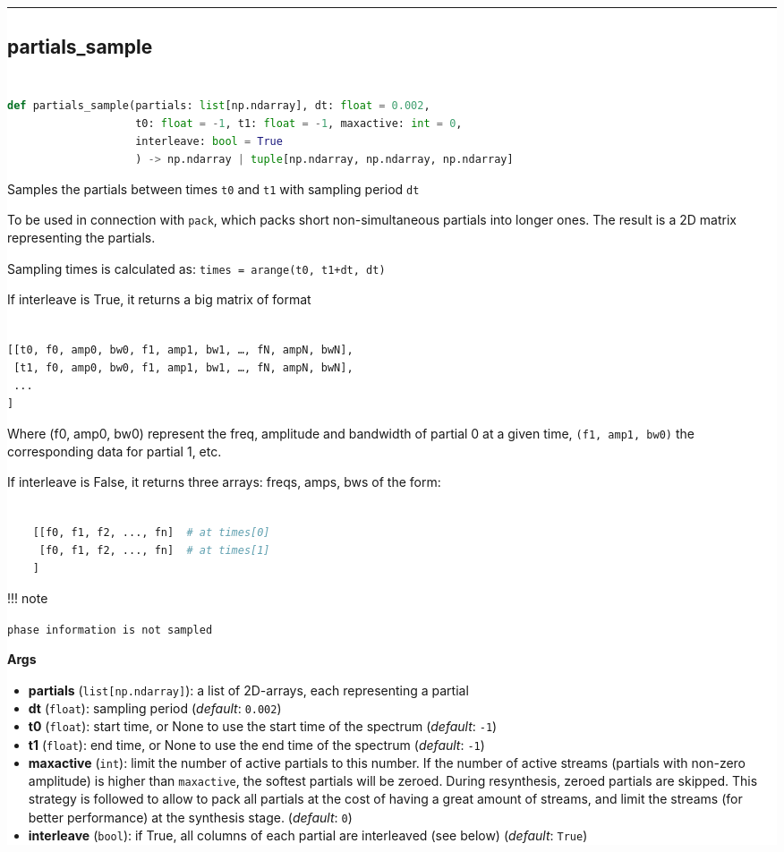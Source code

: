 
---------


## partials\_sample


```python

def partials_sample(partials: list[np.ndarray], dt: float = 0.002, 
                    t0: float = -1, t1: float = -1, maxactive: int = 0, 
                    interleave: bool = True
                    ) -> np.ndarray | tuple[np.ndarray, np.ndarray, np.ndarray]

```


Samples the partials between times `t0` and `t1` with sampling period `dt`


To be used in connection with `pack`, which packs short non-simultaneous
partials into longer ones. The result is a 2D matrix representing the partials.

Sampling times is calculated as: `times = arange(t0, t1+dt, dt)`

If interleave is True, it returns a big matrix of format

```python

[[t0, f0, amp0, bw0, f1, amp1, bw1, …, fN, ampN, bwN],
 [t1, f0, amp0, bw0, f1, amp1, bw1, …, fN, ampN, bwN],
 ...
]
```

Where (f0, amp0, bw0) represent the freq, amplitude and bandwidth
of partial 0 at a given time, `(f1, amp1, bw0)` the corresponding data
for partial 1, etc.

If interleave is False, it returns three arrays: freqs, amps, bws
of the form:

```python        

    [[f0, f1, f2, ..., fn]  # at times[0]
     [f0, f1, f2, ..., fn]  # at times[1]
    ]
```

!!! note

    phase information is not sampled



**Args**

* **partials** (`list[np.ndarray]`): a list of 2D-arrays, each representing a
    partial
* **dt** (`float`): sampling period (*default*: `0.002`)
* **t0** (`float`): start time, or None to use the start time of the spectrum
    (*default*: `-1`)
* **t1** (`float`): end time, or None to use the end time of the spectrum
    (*default*: `-1`)
* **maxactive** (`int`): limit the number of active partials to this number. If
    the         number of active streams (partials with non-zero amplitude) is
    higher than `maxactive`, the softest partials will be zeroed.         During
    resynthesis, zeroed partials are skipped.         This strategy is followed
    to allow to pack all partials at the cost         of having a great amount
    of streams, and limit the streams (for         better performance) at the
    synthesis stage. (*default*: `0`)
* **interleave** (`bool`): if True, all columns of each partial are interleaved
    (see below) (*default*: `True`)